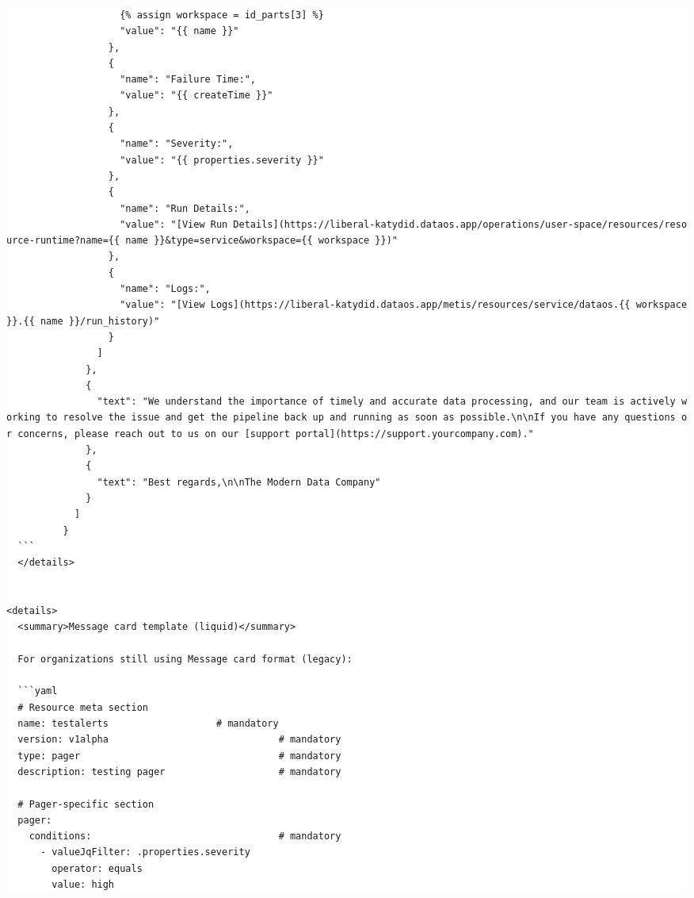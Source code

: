                         {% assign workspace = id_parts[3] %}
                        "value": "{{ name }}"
                      },
                      {
                        "name": "Failure Time:",
                        "value": "{{ createTime }}"
                      },
                      {
                        "name": "Severity:",
                        "value": "{{ properties.severity }}"
                      },
                      {
                        "name": "Run Details:",
                        "value": "[View Run Details](https://liberal-katydid.dataos.app/operations/user-space/resources/resource-runtime?name={{ name }}&type=service&workspace={{ workspace }})"
                      },
                      {
                        "name": "Logs:",
                        "value": "[View Logs](https://liberal-katydid.dataos.app/metis/resources/service/dataos.{{ workspace }}.{{ name }}/run_history)"
                      }
                    ]
                  },
                  {
                    "text": "We understand the importance of timely and accurate data processing, and our team is actively working to resolve the issue and get the pipeline back up and running as soon as possible.\n\nIf you have any questions or concerns, please reach out to us on our [support portal](https://support.yourcompany.com)."
                  },
                  {
                    "text": "Best regards,\n\nThe Modern Data Company"
                  }
                ]
              }
      ```
      </details>


    <details>
      <summary>Message card template (liquid)</summary>

      For organizations still using Message card format (legacy):

      ```yaml
      # Resource meta section 
      name: testalerts                   # mandatory
      version: v1alpha                              # mandatory
      type: pager                                   # mandatory
      description: testing pager                    # mandatory

      # Pager-specific section 
      pager: 
        conditions:                                 # mandatory
          - valueJqFilter: .properties.severity
            operator: equals
            value: high
